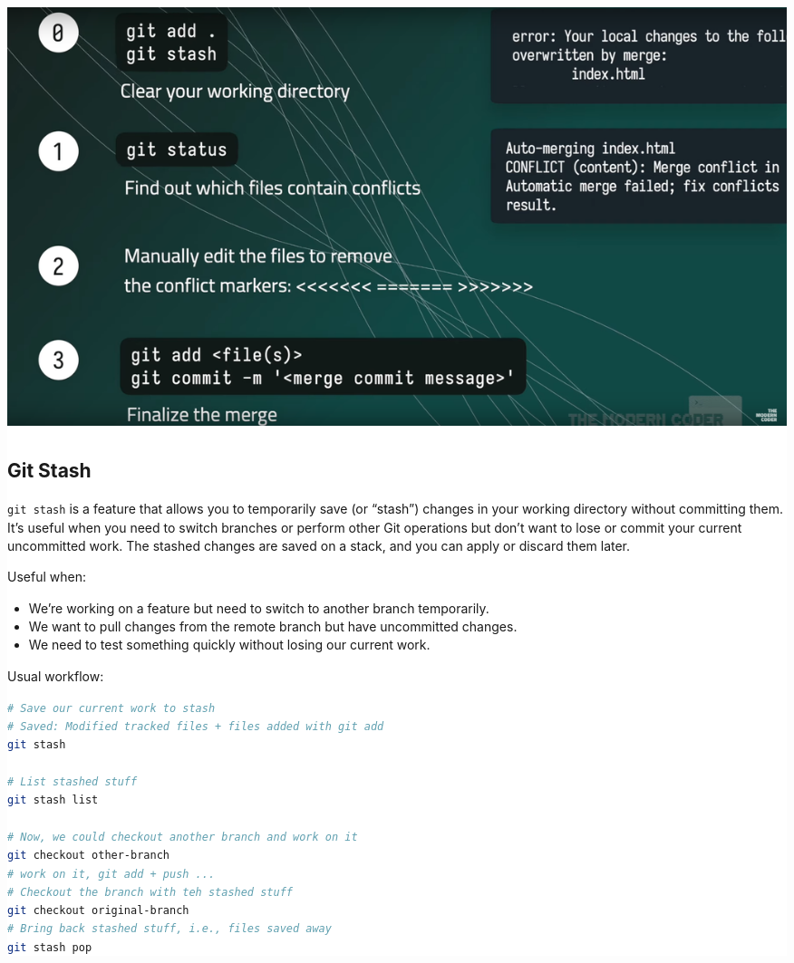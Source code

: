 ```bash
```

![Solving Merge Conflicts: Summary](./assets/solving_merge_conflicts_summary.png)

## Git Stash

`git stash` is a feature that allows you to temporarily save (or “stash”) changes in your working directory without committing them. It’s useful when you need to switch branches or perform other Git operations but don’t want to lose or commit your current uncommitted work. The stashed changes are saved on a stack, and you can apply or discard them later.

Useful when:

-	We’re working on a feature but need to switch to another branch temporarily.
-	We want to pull changes from the remote branch but have uncommitted changes.
-	We need to test something quickly without losing our current work.

Usual workflow:

```bash
# Save our current work to stash
# Saved: Modified tracked files + files added with git add
git stash

# List stashed stuff
git stash list

# Now, we could checkout another branch and work on it
git checkout other-branch
# work on it, git add + push ...
# Checkout the branch with teh stashed stuff
git checkout original-branch
# Bring back stashed stuff, i.e., files saved away
git stash pop
```
